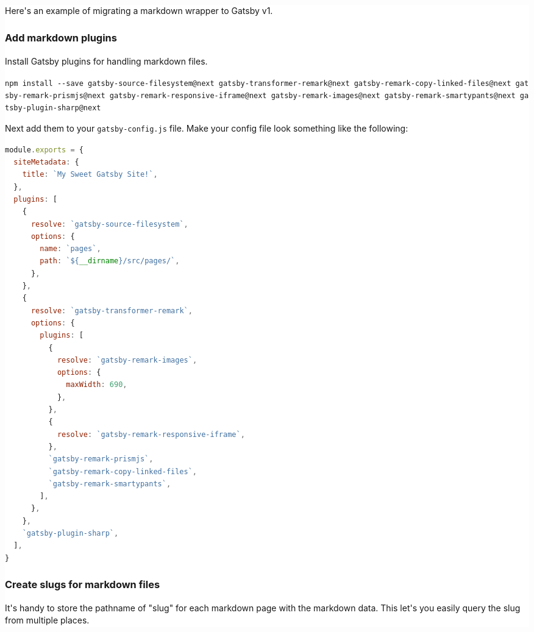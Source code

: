 Here's an example of migrating a markdown wrapper to Gatsby v1.

### Add markdown plugins

Install Gatsby plugins for handling markdown files.

`npm install --save gatsby-source-filesystem@next gatsby-transformer-remark@next gatsby-remark-copy-linked-files@next gatsby-remark-prismjs@next gatsby-remark-responsive-iframe@next gatsby-remark-images@next gatsby-remark-smartypants@next gatsby-plugin-sharp@next`

Next add them to your `gatsby-config.js` file. Make your config file look something
like the following:

```javascript
module.exports = {
  siteMetadata: {
    title: `My Sweet Gatsby Site!`,
  },
  plugins: [
    {
      resolve: `gatsby-source-filesystem`,
      options: {
        name: `pages`,
        path: `${__dirname}/src/pages/`,
      },
    },
    {
      resolve: `gatsby-transformer-remark`,
      options: {
        plugins: [
          {
            resolve: `gatsby-remark-images`,
            options: {
              maxWidth: 690,
            },
          },
          {
            resolve: `gatsby-remark-responsive-iframe`,
          },
          `gatsby-remark-prismjs`,
          `gatsby-remark-copy-linked-files`,
          `gatsby-remark-smartypants`,
        ],
      },
    },
    `gatsby-plugin-sharp`,
  ],
}
```

### Create slugs for markdown files

It's handy to store the pathname of "slug" for each markdown page with the
markdown data. This let's you easily query the slug from multiple places.
